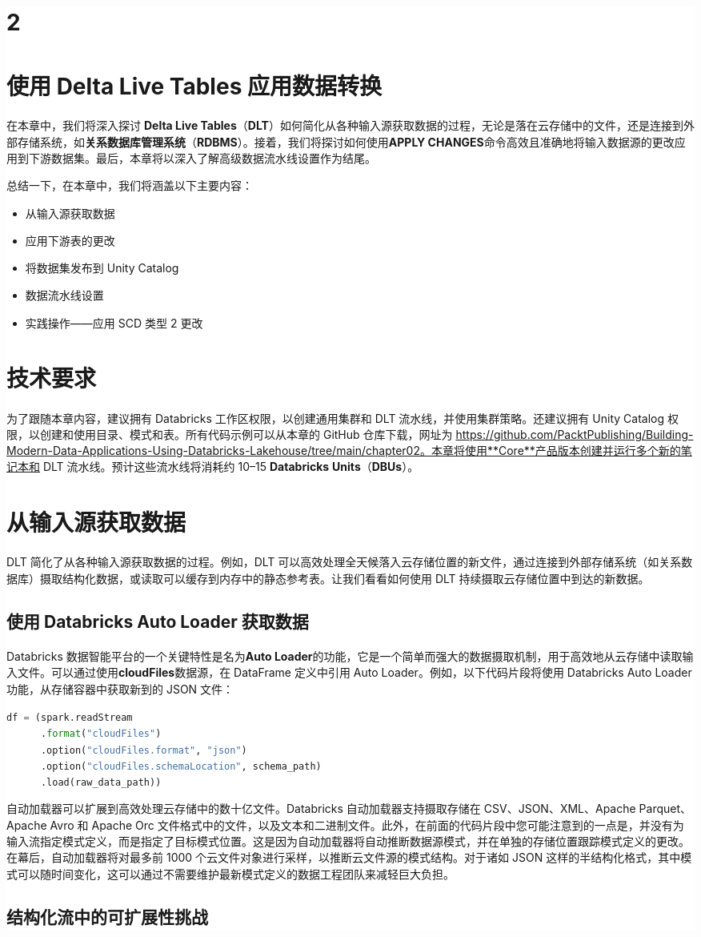 # 2

# 使用 Delta Live Tables 应用数据转换

在本章中，我们将深入探讨 **Delta Live Tables**（**DLT**）如何简化从各种输入源获取数据的过程，无论是落在云存储中的文件，还是连接到外部存储系统，如**关系数据库管理系统**（**RDBMS**）。接着，我们将探讨如何使用**APPLY CHANGES**命令高效且准确地将输入数据源的更改应用到下游数据集。最后，本章将以深入了解高级数据流水线设置作为结尾。

总结一下，在本章中，我们将涵盖以下主要内容：

+   从输入源获取数据

+   应用下游表的更改

+   将数据集发布到 Unity Catalog

+   数据流水线设置

+   实践操作——应用 SCD 类型 2 更改

# 技术要求

为了跟随本章内容，建议拥有 Databricks 工作区权限，以创建通用集群和 DLT 流水线，并使用集群策略。还建议拥有 Unity Catalog 权限，以创建和使用目录、模式和表。所有代码示例可以从本章的 GitHub 仓库下载，网址为 https://github.com/PacktPublishing/Building-Modern-Data-Applications-Using-Databricks-Lakehouse/tree/main/chapter02。本章将使用**Core**产品版本创建并运行多个新的笔记本和 DLT 流水线。预计这些流水线将消耗约 10–15 **Databricks** **Units**（**DBUs**）。

# 从输入源获取数据

DLT 简化了从各种输入源获取数据的过程。例如，DLT 可以高效处理全天候落入云存储位置的新文件，通过连接到外部存储系统（如关系数据库）摄取结构化数据，或读取可以缓存到内存中的静态参考表。让我们看看如何使用 DLT 持续摄取云存储位置中到达的新数据。

## 使用 Databricks Auto Loader 获取数据

Databricks 数据智能平台的一个关键特性是名为**Auto Loader**的功能，它是一个简单而强大的数据摄取机制，用于高效地从云存储中读取输入文件。可以通过使用**cloudFiles**数据源，在 DataFrame 定义中引用 Auto Loader。例如，以下代码片段将使用 Databricks Auto Loader 功能，从存储容器中获取新到的 JSON 文件：

```py
df = (spark.readStream
      .format("cloudFiles")
      .option("cloudFiles.format", "json")
      .option("cloudFiles.schemaLocation", schema_path)
      .load(raw_data_path))
```

自动加载器可以扩展到高效处理云存储中的数十亿文件。Databricks 自动加载器支持摄取存储在 CSV、JSON、XML、Apache Parquet、Apache Avro 和 Apache Orc 文件格式中的文件，以及文本和二进制文件。此外，在前面的代码片段中您可能注意到的一点是，并没有为输入流指定模式定义，而是指定了目标模式位置。这是因为自动加载器将自动推断数据源模式，并在单独的存储位置跟踪模式定义的更改。在幕后，自动加载器将对最多前 1000 个云文件对象进行采样，以推断云文件源的模式结构。对于诸如 JSON 这样的半结构化格式，其中模式可以随时间变化，这可以通过不需要维护最新模式定义的数据工程团队来减轻巨大负担。

## 结构化流中的可扩展性挑战
